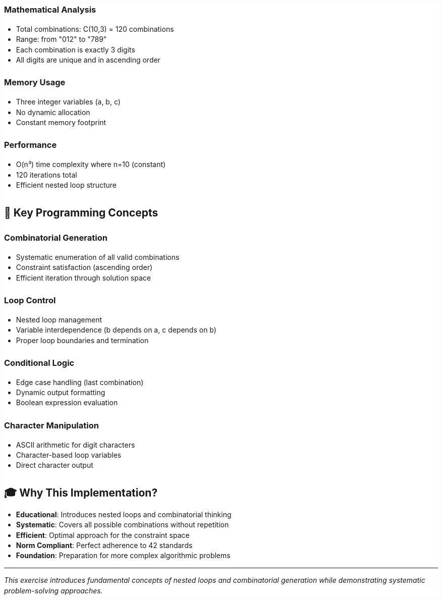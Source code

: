 ### **Mathematical Analysis**

- Total combinations: C(10,3) = 120 combinations
- Range: from "012" to "789"
- Each combination is exactly 3 digits
- All digits are unique and in ascending order

### **Memory Usage**

- Three integer variables (a, b, c)
- No dynamic allocation
- Constant memory footprint

### **Performance**

- O(n³) time complexity where n=10 (constant)
- 120 iterations total
- Efficient nested loop structure

## 🧠 Key Programming Concepts

### **Combinatorial Generation**

- Systematic enumeration of all valid combinations
- Constraint satisfaction (ascending order)
- Efficient iteration through solution space

### **Loop Control**

- Nested loop management
- Variable interdependence (b depends on a, c depends on b)
- Proper loop boundaries and termination

### **Conditional Logic**

- Edge case handling (last combination)
- Dynamic output formatting
- Boolean expression evaluation

### **Character Manipulation**

- ASCII arithmetic for digit characters
- Character-based loop variables
- Direct character output

## 🎓 Why This Implementation?

- **Educational**: Introduces nested loops and combinatorial thinking
- **Systematic**: Covers all possible combinations without repetition
- **Efficient**: Optimal approach for the constraint space
- **Norm Compliant**: Perfect adherence to 42 standards
- **Foundation**: Preparation for more complex algorithmic problems

---

*This exercise introduces fundamental concepts of nested loops and combinatorial generation while demonstrating systematic problem-solving approaches.*
